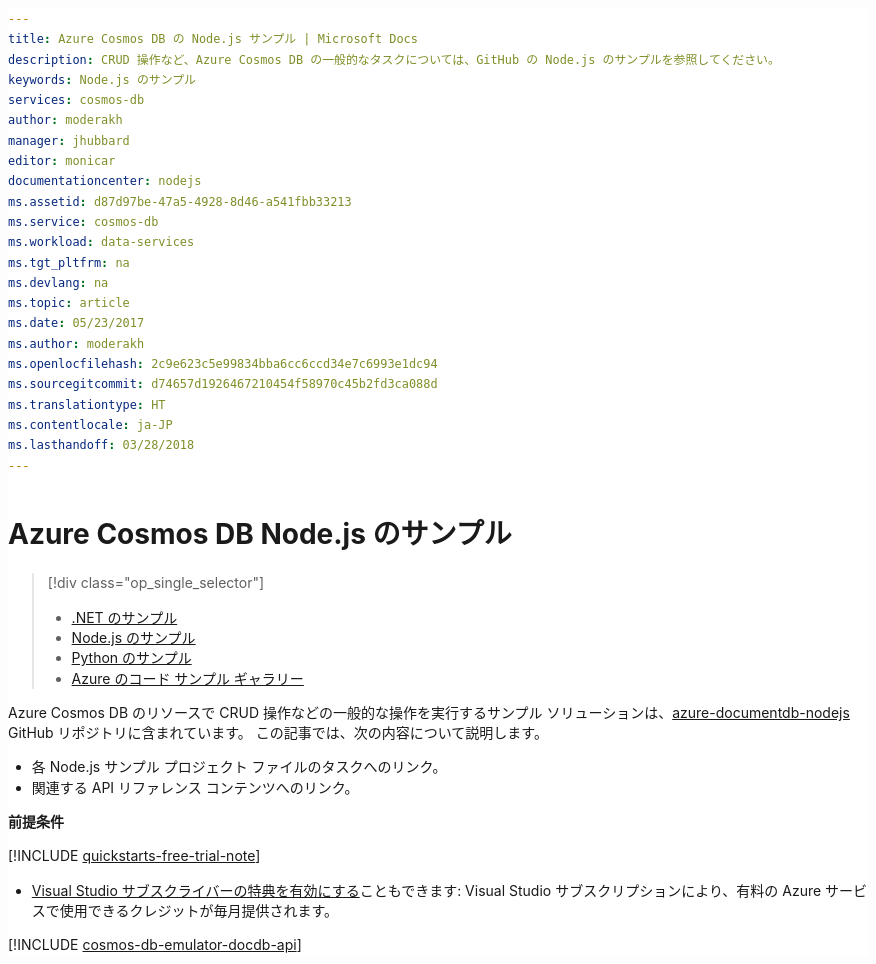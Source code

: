 ```yaml
---
title: Azure Cosmos DB の Node.js サンプル | Microsoft Docs
description: CRUD 操作など、Azure Cosmos DB の一般的なタスクについては、GitHub の Node.js のサンプルを参照してください。
keywords: Node.js のサンプル
services: cosmos-db
author: moderakh
manager: jhubbard
editor: monicar
documentationcenter: nodejs
ms.assetid: d87d97be-47a5-4928-8d46-a541fbb33213
ms.service: cosmos-db
ms.workload: data-services
ms.tgt_pltfrm: na
ms.devlang: na
ms.topic: article
ms.date: 05/23/2017
ms.author: moderakh
ms.openlocfilehash: 2c9e623c5e99834bba6cc6ccd34e7c6993e1dc94
ms.sourcegitcommit: d74657d1926467210454f58970c45b2fd3ca088d
ms.translationtype: HT
ms.contentlocale: ja-JP
ms.lasthandoff: 03/28/2018
---
```

# <a name="azure-cosmos-db-nodejs-examples"></a>Azure Cosmos DB Node.js のサンプル
> [!div class="op_single_selector"]
> * [.NET のサンプル](sql-api-dotnet-samples.md)
> * [Node.js のサンプル](sql-api-nodejs-samples.md)
> * [Python のサンプル](sql-api-python-samples.md)
> * [Azure のコード サンプル ギャラリー](https://azure.microsoft.com/resources/samples/?sort=0&service=cosmos-db)
> 
> 

Azure Cosmos DB のリソースで CRUD 操作などの一般的な操作を実行するサンプル ソリューションは、[azure-documentdb-nodejs](https://github.com/Azure/azure-documentdb-node/tree/master/samples) GitHub リポジトリに含まれています。 この記事では、次の内容について説明します。

* 各 Node.js サンプル プロジェクト ファイルのタスクへのリンク。
* 関連する API リファレンス コンテンツへのリンク。

**前提条件**

[!INCLUDE [quickstarts-free-trial-note](../../includes/quickstarts-free-trial-note.md)]

- [Visual Studio サブスクライバーの特典を有効にする](https://azure.microsoft.com/pricing/member-offers/msdn-benefits-details/?ref=microsoft.com&utm_source=microsoft.com&utm_medium=docs&utm_campaign=visualstudio)こともできます: Visual Studio サブスクリプションにより、有料の Azure サービスで使用できるクレジットが毎月提供されます。

[!INCLUDE [cosmos-db-emulator-docdb-api](../../includes/cosmos-db-emulator-docdb-api.md)]
